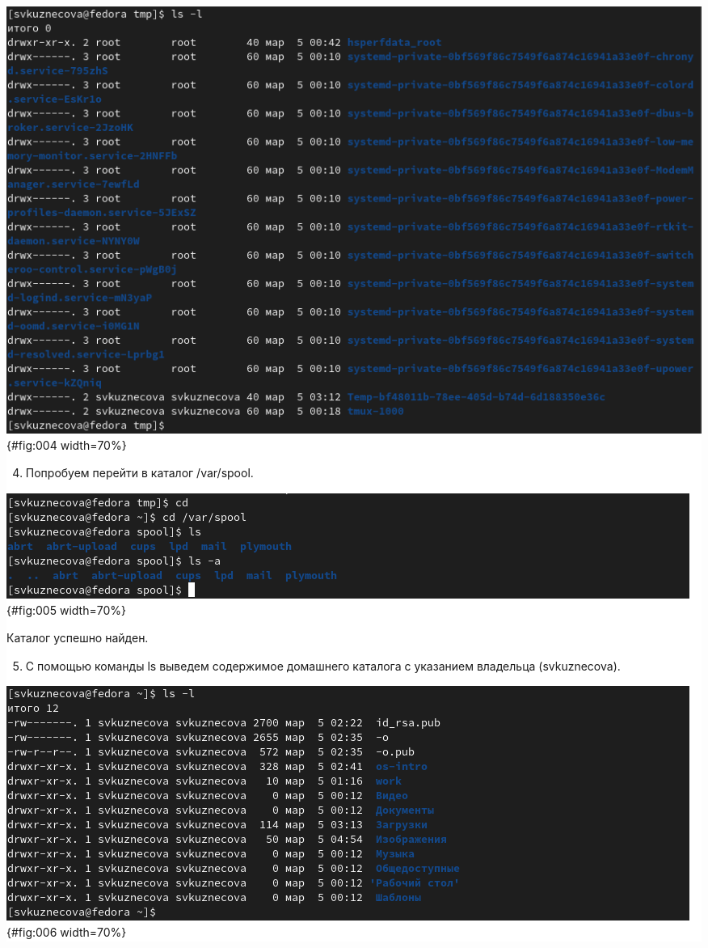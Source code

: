 ![Содержимое каталога_2](image/fig4.png){#fig:004 width=70%} 

4. Попробуем перейти в каталог /var/spool.

![Каталог spool](image/fig5.png){#fig:005 width=70%}

Каталог успешно найден.

5. С помощью команды ls выведем содержимое домашнего каталога с указанием владельца (svkuznecova).

![Каталог spool](image/fig6.png){#fig:006 width=70%}
